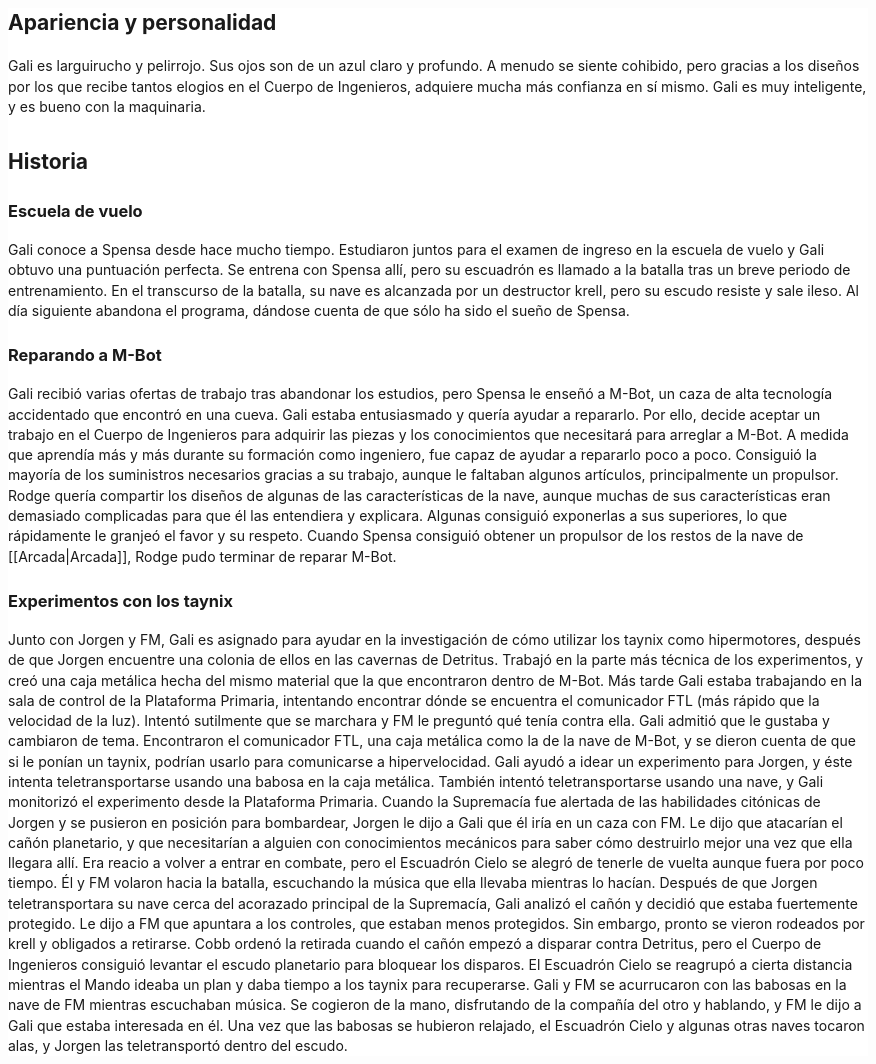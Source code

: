 
## Apariencia y personalidad
 
Gali es larguirucho y pelirrojo. Sus ojos son de un azul claro y profundo. A menudo se siente cohibido, pero gracias a los diseños por los que recibe tantos elogios en el Cuerpo de Ingenieros, adquiere mucha más confianza en sí mismo. Gali es muy inteligente, y es bueno con la maquinaria.

## Historia
### Escuela de vuelo
Gali conoce a Spensa desde hace mucho tiempo. Estudiaron juntos para el examen de ingreso en la escuela de vuelo y Gali obtuvo una puntuación perfecta. Se entrena con Spensa allí, pero su escuadrón es llamado a la batalla tras un breve periodo de entrenamiento. En el transcurso de la batalla, su nave es alcanzada por un destructor krell, pero su escudo resiste y sale ileso. Al día siguiente abandona el programa, dándose cuenta de que sólo ha sido el sueño de Spensa.

### Reparando a M-Bot
Gali recibió varias ofertas de trabajo tras abandonar los estudios, pero Spensa le enseñó a M-Bot, un caza de alta tecnología accidentado que encontró en una cueva. Gali estaba entusiasmado y quería ayudar a repararlo. Por ello, decide aceptar un trabajo en el Cuerpo de Ingenieros para adquirir las piezas y los conocimientos que necesitará para arreglar a M-Bot. A medida que aprendía más y más durante su formación como ingeniero, fue capaz de ayudar a repararlo poco a poco. Consiguió la mayoría de los suministros necesarios gracias a su trabajo, aunque le faltaban algunos artículos, principalmente un propulsor. Rodge quería compartir los diseños de algunas de las características de la nave, aunque muchas de sus características eran demasiado complicadas para que él las entendiera y explicara. Algunas consiguió exponerlas a sus superiores, lo que rápidamente le granjeó el favor y su respeto. Cuando Spensa consiguió obtener un propulsor de los restos de la nave de [[Arcada\|Arcada]], Rodge pudo terminar de reparar M-Bot.

### Experimentos con los taynix
Junto con Jorgen y FM, Gali es asignado para ayudar en la investigación de cómo utilizar los taynix como hipermotores, después de que Jorgen encuentre una colonia de ellos en las cavernas de Detritus. Trabajó en la parte más técnica de los experimentos, y creó una caja metálica hecha del mismo material que la que encontraron dentro de M-Bot.
Más tarde Gali estaba trabajando en la sala de control de la Plataforma Primaria, intentando encontrar dónde se encuentra el comunicador FTL (más rápido que la velocidad de la luz). Intentó sutilmente que se marchara y FM le preguntó qué tenía contra ella. Gali admitió que le gustaba y cambiaron de tema. Encontraron el comunicador FTL, una caja metálica como la de la nave de M-Bot, y se dieron cuenta de que si le ponían un taynix, podrían usarlo para comunicarse a hipervelocidad.
Gali ayudó a idear un experimento para Jorgen, y éste intenta teletransportarse usando una babosa en la caja metálica. También intentó teletransportarse usando una nave, y Gali monitorizó el experimento desde la Plataforma Primaria. Cuando la Supremacía fue alertada de las habilidades citónicas de Jorgen y se pusieron en posición para bombardear, Jorgen le dijo a Gali que él iría en un caza con FM. Le dijo que atacarían el cañón planetario, y que necesitarían a alguien con conocimientos mecánicos para saber cómo destruirlo mejor una vez que ella llegara allí. Era reacio a volver a entrar en combate, pero el Escuadrón Cielo se alegró de tenerle de vuelta aunque fuera por poco tiempo. Él y FM volaron hacia la batalla, escuchando la música que ella llevaba mientras lo hacían.
Después de que Jorgen teletransportara su nave cerca del acorazado principal de la Supremacía, Gali analizó el cañón y decidió que estaba fuertemente protegido. Le dijo a FM que apuntara a los controles, que estaban menos protegidos. Sin embargo, pronto se vieron rodeados por krell y obligados a retirarse. Cobb ordenó la retirada cuando el cañón empezó a disparar contra Detritus, pero el Cuerpo de Ingenieros consiguió levantar el escudo planetario para bloquear los disparos. El Escuadrón Cielo se reagrupó a cierta distancia mientras el Mando ideaba un plan y daba tiempo a los taynix para recuperarse.
Gali y FM se acurrucaron con las babosas en la nave de FM mientras escuchaban música. Se cogieron de la mano, disfrutando de la compañía del otro y hablando, y FM le dijo a Gali que estaba interesada en él. Una vez que las babosas se hubieron relajado, el Escuadrón Cielo y algunas otras naves tocaron alas, y Jorgen las teletransportó dentro del escudo.